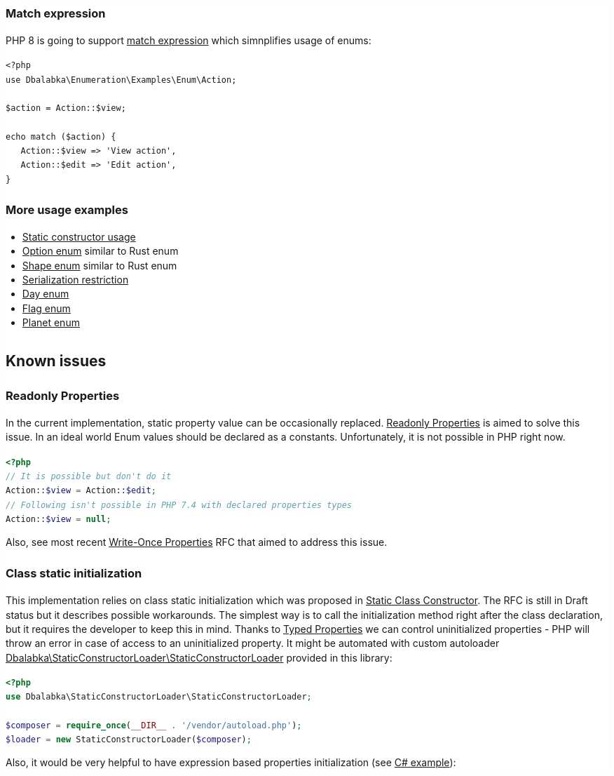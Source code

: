 ### Match expression
PHP 8 is going to support [match expression](https://wiki.php.net/rfc/match_expression_v2) which simnplifies usage of enums:
```
<?php
use Dbalabka\Enumeration\Examples\Enum\Action;

$action = Action::$view;

echo match ($action) {
   Action::$view => 'View action',
   Action::$edit => 'Edit action',
}
```

### More usage examples
* [Static constructor usage](./examples/class_static_construct.php)
* [Option enum](./examples/day.php) similar to Rust enum
* [Shape enum](./examples/shape.php) similar to Rust enum
* [Serialization restriction](./examples/serialization_php74.php)
* [Day enum](./examples/day.php)
* [Flag enum](./examples/day.php)
* [Planet enum](./examples/planet.php)

## Known issues
### Readonly Properties
In the current implementation, static property value can be occasionally replaced. 
[Readonly Properties](https://wiki.php.net/rfc/readonly_properties) is aimed to solve this issue.
In an ideal world Enum values should be declared as a constants. Unfortunately, it is not possible in PHP right now.
```php
<?php
// It is possible but don't do it
Action::$view = Action::$edit;
// Following isn't possible in PHP 7.4 with declared properties types
Action::$view = null;
```
Also, see most recent [Write-Once Properties](https://wiki.php.net/rfc/write_once_properties) RFC that aimed to address this issue.

### Class static initialization 
This implementation relies on class static initialization which was proposed in [Static Class Constructor](https://wiki.php.net/rfc/static_class_constructor).
The RFC is still in Draft status but it describes possible workarounds. The simplest way is to call the initialization method right after the class declaration, 
but it requires the developer to keep this in mind. Thanks to [Typed Properties](https://wiki.php.net/rfc/typed_properties_v2)
we can control uninitialized properties - PHP will throw an error in case of access to an uninitialized property.
It might be automated with custom autoloader [Dbalabka\StaticConstructorLoader\StaticConstructorLoader](./src/StaticConstructorLoader/StaticConstructorLoader.php) 
provided in this library:
```php
<?php 
use Dbalabka\StaticConstructorLoader\StaticConstructorLoader;

$composer = require_once(__DIR__ . '/vendor/autoload.php');
$loader = new StaticConstructorLoader($composer);
``` 
Also, it would be very helpful to have expression based properties initialization (see [C# example](https://docs.microsoft.com/en-us/dotnet/architecture/microservices/microservice-ddd-cqrs-patterns/enumeration-classes-over-enum-types)):